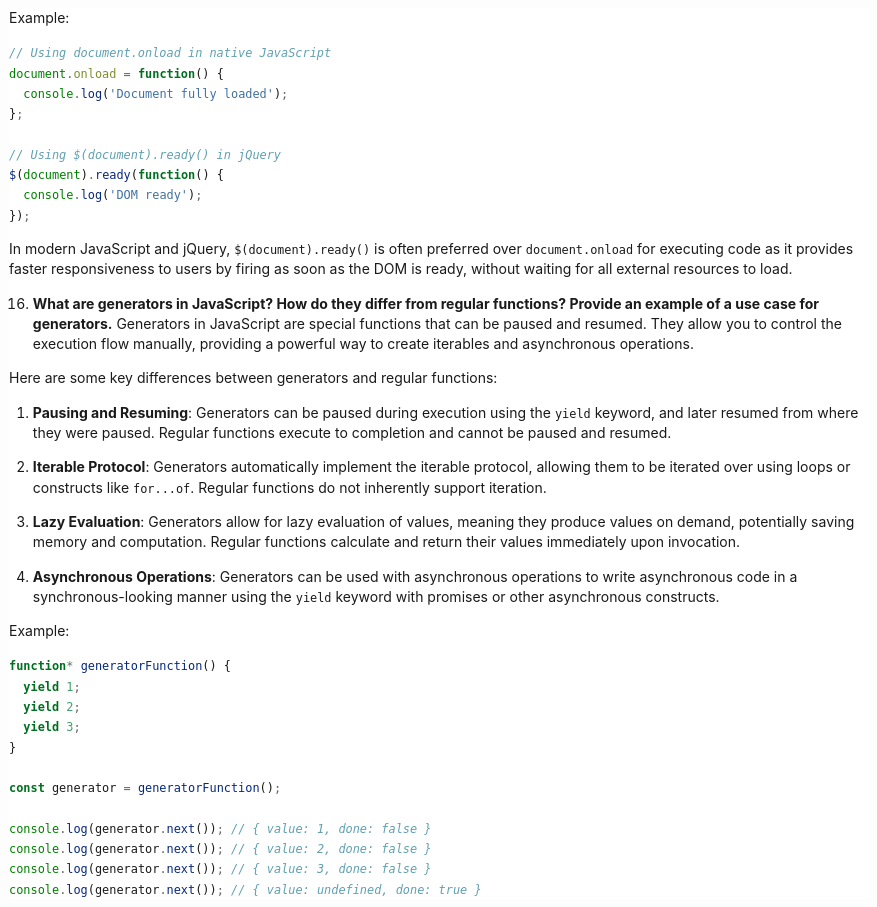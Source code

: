 Example:

```javascript
// Using document.onload in native JavaScript
document.onload = function() {
  console.log('Document fully loaded');
};

// Using $(document).ready() in jQuery
$(document).ready(function() {
  console.log('DOM ready');
});
```

In modern JavaScript and jQuery, `$(document).ready()` is often preferred over `document.onload` for executing code as it provides faster responsiveness to users by firing as soon as the DOM is ready, without waiting for all external resources to load.


16. **What are generators in JavaScript? How do they differ from regular functions? Provide an example of a use case for generators.**
Generators in JavaScript are special functions that can be paused and resumed. They allow you to control the execution flow manually, providing a powerful way to create iterables and asynchronous operations.

Here are some key differences between generators and regular functions:

1. **Pausing and Resuming**: Generators can be paused during execution using the `yield` keyword, and later resumed from where they were paused. Regular functions execute to completion and cannot be paused and resumed.

2. **Iterable Protocol**: Generators automatically implement the iterable protocol, allowing them to be iterated over using loops or constructs like `for...of`. Regular functions do not inherently support iteration.

3. **Lazy Evaluation**: Generators allow for lazy evaluation of values, meaning they produce values on demand, potentially saving memory and computation. Regular functions calculate and return their values immediately upon invocation.

4. **Asynchronous Operations**: Generators can be used with asynchronous operations to write asynchronous code in a synchronous-looking manner using the `yield` keyword with promises or other asynchronous constructs.

Example:

```javascript
function* generatorFunction() {
  yield 1;
  yield 2;
  yield 3;
}

const generator = generatorFunction();

console.log(generator.next()); // { value: 1, done: false }
console.log(generator.next()); // { value: 2, done: false }
console.log(generator.next()); // { value: 3, done: false }
console.log(generator.next()); // { value: undefined, done: true }
```
